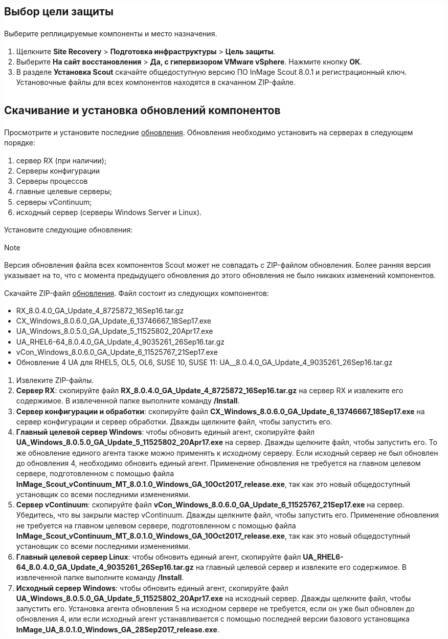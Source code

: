 ## <a name="choose-a-protection-goal"></a>Выбор цели защиты

Выберите реплицируемые компоненты и место назначения.

1. Щелкните **Site Recovery** > **Подготовка инфраструктуры** > **Цель защиты**.
2. Выберите **На сайт восстановления** > **Да, с гипервизором VMware vSphere**. Нажмите кнопку **ОК**.
3. В разделе **Установка Scout** скачайте общедоступную версию ПО InMage Scout 8.0.1 и регистрационный ключ. Установочные файлы для всех компонентов находятся в скачанном ZIP-файле.

## <a name="download-and-install-component-updates"></a>Скачивание и установка обновлений компонентов

 Просмотрите и установите последние [обновления](#updates). Обновления необходимо установить на серверах в следующем порядке:

1. сервер RX (при наличии);
2. Серверы конфигурации
3. Серверы процессов
4. главные целевые серверы;
5. серверы vContinuum;
6. исходный сервер (серверы Windows Server и Linux).

Установите следующие обновления:

> [!NOTE]
>Версия обновления файла всех компонентов Scout может не совпадать с ZIP-файлом обновления. Более ранняя версия указывает на то, что с момента предыдущего обновления до этого обновления не было никаких изменений компонентов.

Скачайте ZIP-файл [обновления](https://aka.ms/asr-scout-update6). Файл состоит из следующих компонентов: 
  - RX_8.0.4.0_GA_Update_4_8725872_16Sep16.tar.gz
  - CX_Windows_8.0.6.0_GA_Update_6_13746667_18Sep17.exe
  - UA_Windows_8.0.5.0_GA_Update_5_11525802_20Apr17.exe
  - UA_RHEL6-64_8.0.4.0_GA_Update_4_9035261_26Sep16.tar.gz
  - vCon_Windows_8.0.6.0_GA_Update_6_11525767_21Sep17.exe
  - Обновление 4 UA для RHEL5, OL5, OL6, SUSE 10, SUSE 11: UA_<Linux OS>_8.0.4.0_GA_Update_4_9035261_26Sep16.tar.gz
1. Извлеките ZIP-файлы.
2. **Сервер RX**: скопируйте файл **RX_8.0.4.0_GA_Update_4_8725872_16Sep16.tar.gz** на сервер RX и извлеките его содержимое. В извлеченной папке выполните команду **/Install**.
3. **Сервер конфигурации и обработки**: скопируйте файл **CX_Windows_8.0.6.0_GA_Update_6_13746667_18Sep17.exe** на сервер конфигурации и сервер обработки. Дважды щелкните файл, чтобы запустить его.<br>
4. **Главный целевой сервер Windows**: чтобы обновить единый агент, скопируйте файл **UA_Windows_8.0.5.0_GA_Update_5_11525802_20Apr17.exe** на сервер. Дважды щелкните файл, чтобы запустить его. То же обновление единого агента также можно применять к исходному серверу. Если исходный сервер не был обновлен до обновления 4, необходимо обновить единый агент.
  Применение обновления не требуется на главном целевом сервере, подготовленном с помощью файла **InMage_Scout_vContinuum_MT_8.0.1.0_Windows_GA_10Oct2017_release.exe**, так как это новый общедоступный установщик со всеми последними изменениями.
5. **Сервер vContinuum**: скопируйте файл **vCon_Windows_8.0.6.0_GA_Update_6_11525767_21Sep17.exe** на сервер.  Убедитесь, что вы закрыли мастер vContinuum. Дважды щелкните файл, чтобы запустить его.
    Применение обновления не требуется на главном целевом сервере, подготовленном с помощью файла **InMage_Scout_vContinuum_MT_8.0.1.0_Windows_GA_10Oct2017_release.exe**, так как это новый общедоступный установщик со всеми последними изменениями.
6. **Главный целевой сервер Linux**: чтобы обновить единый агент, скопируйте файл **UA_RHEL6-64_8.0.4.0_GA_Update_4_9035261_26Sep16.tar.gz** на главный целевой сервер и извлеките его содержимое. В извлеченной папке выполните команду **/Install**.
7. **Исходный сервер Windows**: чтобы обновить единый агент, скопируйте файл **UA_Windows_8.0.5.0_GA_Update_5_11525802_20Apr17.exe** на исходный сервер. Дважды щелкните файл, чтобы запустить его. 
    Установка агента обновления 5 на исходном сервере не требуется, если он уже был обновлен до обновления 4, или если исходный агент устанавливается с помощью последней версии базового установщика **InMage_UA_8.0.1.0_Windows_GA_28Sep2017_release.exe**.